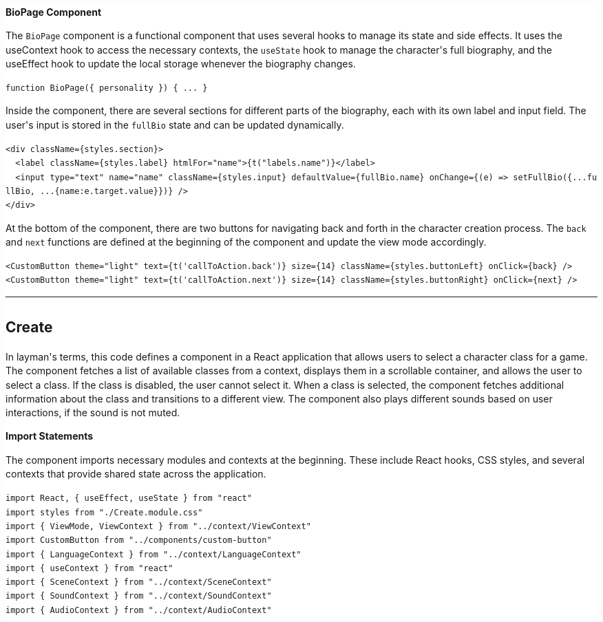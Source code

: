 **BioPage Component**

The `BioPage` component is a functional component that uses several hooks to manage its state and side effects. It uses the useContext hook to access the necessary contexts, the `useState` hook to manage the character's full biography, and the useEffect hook to update the local storage whenever the biography changes.

```jsx!
function BioPage({ personality }) { ... }
```

Inside the component, there are several sections for different parts of the biography, each with its own label and input field. The user's input is stored in the `fullBio` state and can be updated dynamically.

```jsx!
<div className={styles.section}>
  <label className={styles.label} htmlFor="name">{t("labels.name")}</label>
  <input type="text" name="name" className={styles.input} defaultValue={fullBio.name} onChange={(e) => setFullBio({...fullBio, ...{name:e.target.value}})} />
</div>
```

At the bottom of the component, there are two buttons for navigating back and forth in the character creation process. The `back` and `next` functions are defined at the beginning of the component and update the view mode accordingly.


```jsx!
<CustomButton theme="light" text={t('callToAction.back')} size={14} className={styles.buttonLeft} onClick={back} />
<CustomButton theme="light" text={t('callToAction.next')} size={14} className={styles.buttonRight} onClick={next} />
```

---

## Create



In layman's terms, this code defines a component in a React application that allows users to select a character class for a game. The component fetches a list of available classes from a context, displays them in a scrollable container, and allows the user to select a class. If the class is disabled, the user cannot select it. When a class is selected, the component fetches additional information about the class and transitions to a different view. The component also plays different sounds based on user interactions, if the sound is not muted.


**Import Statements**

The component imports necessary modules and contexts at the beginning. These include React hooks, CSS styles, and several contexts that provide shared state across the application.

```jsx!
import React, { useEffect, useState } from "react"
import styles from "./Create.module.css"
import { ViewMode, ViewContext } from "../context/ViewContext"
import CustomButton from "../components/custom-button"
import { LanguageContext } from "../context/LanguageContext"
import { useContext } from "react"
import { SceneContext } from "../context/SceneContext"
import { SoundContext } from "../context/SoundContext"
import { AudioContext } from "../context/AudioContext"
```
